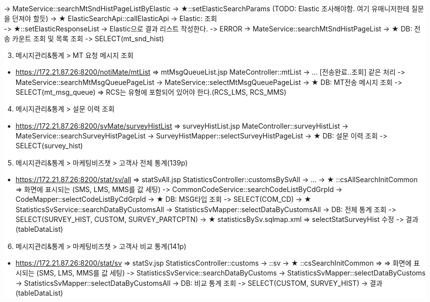    -> MateService::searchMtSndHistPageListByElastic
      -> ★::setElasticSearchParams (TODO: Elastic 조사해야함. 여기 유매니저한테 질문을 던져야 할듯)
      -> ★ ElasticSearchApi::callElasticApi
         -> Elastic: 조회        
      -> ★::setElasticResponseList
         -> Elastic으로 결과 리스트 작성한다. 
   -> ERROR
      -> MateService::searchMtSndHistPageList
         -> ★ DB: 전송 카운트 조회 및 목록 조회
            -> SELECT(mt_snd_hist)

3. 메시지관리&통계 > MT 요청 메시지 조회
- https://172.21.87.26:8200/notiMate/mtList => mtMsgQueueList.jsp
MateController::mtList
   -> ... [전송완료..조회] 같은 처리
   -> MateService::searchMtMsgQueuePageList
      -> MateService::selectMtMsgQueuePageList
         -> ★ DB: MT전송 메시지 조회
            -> SELECT(mt_msg_queue) => RCS는 유형에 포함되어 있어야 한다.(RCS_LMS, RCS_MMS)

4. 메시지관리&통계 > 설문 이력 조회
- https://172.21.87.26:8200/svMate/surveyHistList => surveyHistList.jsp
MateController::surveyHistList
   -> MateService::searchSurveyHistPageList
      -> SurveyHistMapper::selectSurveyHistPageList
         -> ★ DB: 설문 이력 조회
            -> SELECT(survey_hist)

5. 메시지관리&통계 > 마케팅비즈챗 > 고객사 전체 통계(139p)
- https://172.21.87.26:8200/stat/sv/all => statSvAll.jsp
StatisticsController::customsBySvAll
   -> ...
   -> ★ ::csAllSearchInitCommon => 화면에 표시되는 (SMS, LMS, MMS를 값 세팅)
      -> CommonCodeService::searchCodeListByCdGrpId
         -> CodeMapper::selectCodeListByCdGrpId
            -> ★ DB: MSG타입 조회
               -> SELECT(COM_CD)
   -> ★ StatisticsSvService::searchDataByCustomsAll
      -> StatisticsSvMapper::selectDataByCustomsAll
         -> DB: 전체 통계 조회
            -> SELECT(SURVEY_HIST, CUSTOM, SURVEY_PARTCPTN)
               -> ★ statisticsBySv.sqlmap.xml => selectStatSurveyHist 수정
   -> 결과(tableDataList)

6. 메시지관리&통계 > 마케팅비즈챗 > 고객사 비교 통계(141p)
- https://172.21.87.26:8200/stat/sv => statSv.jsp
StatisticsController::customs
   -> ::sv
      -> ★ ::csSearchInitCommon => => 화면에 표시되는 (SMS, LMS, MMS를 값 세팅)
      -> StatisticsSvService::searchDataByCustoms
         -> StatisticsSvMapper::selectDataByCustoms
         -> StatisticsSvMapper::selectDataByCustomsAll
            -> DB: 비교 통계 조회
               -> SELECT(CUSTOM, SURVEY_HIST)
   -> 결과(tableDataList)
